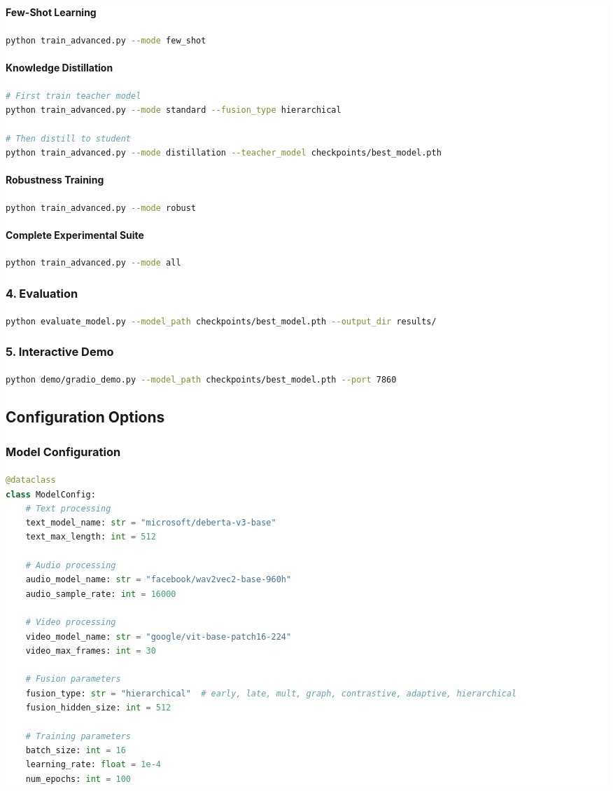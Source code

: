 #### Few-Shot Learning
```bash
python train_advanced.py --mode few_shot
```

#### Knowledge Distillation
```bash
# First train teacher model
python train_advanced.py --mode standard --fusion_type hierarchical

# Then distill to student
python train_advanced.py --mode distillation --teacher_model checkpoints/best_model.pth
```

#### Robustness Training
```bash
python train_advanced.py --mode robust
```

#### Complete Experimental Suite
```bash
python train_advanced.py --mode all
```

### 4. Evaluation
```bash
python evaluate_model.py --model_path checkpoints/best_model.pth --output_dir results/
```

### 5. Interactive Demo
```bash
python demo/gradio_demo.py --model_path checkpoints/best_model.pth --port 7860
```

## Configuration Options

### Model Configuration
```python
@dataclass
class ModelConfig:
    # Text processing
    text_model_name: str = "microsoft/deberta-v3-base"
    text_max_length: int = 512
    
    # Audio processing  
    audio_model_name: str = "facebook/wav2vec2-base-960h"
    audio_sample_rate: int = 16000
    
    # Video processing
    video_model_name: str = "google/vit-base-patch16-224"
    video_max_frames: int = 30
    
    # Fusion parameters
    fusion_type: str = "hierarchical"  # early, late, mult, graph, contrastive, adaptive, hierarchical
    fusion_hidden_size: int = 512
    
    # Training parameters
    batch_size: int = 16
    learning_rate: float = 1e-4
    num_epochs: int = 100
```
